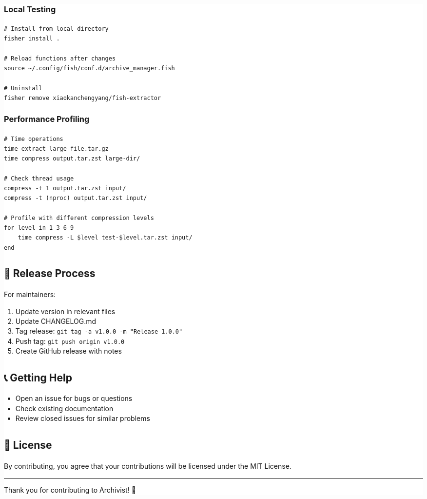
### Local Testing

```fish
# Install from local directory
fisher install .

# Reload functions after changes
source ~/.config/fish/conf.d/archive_manager.fish

# Uninstall
fisher remove xiaokanchengyang/fish-extractor
```

### Performance Profiling

```fish
# Time operations
time extract large-file.tar.gz
time compress output.tar.zst large-dir/

# Check thread usage
compress -t 1 output.tar.zst input/
compress -t (nproc) output.tar.zst input/

# Profile with different compression levels
for level in 1 3 6 9
    time compress -L $level test-$level.tar.zst input/
end
```

## 🚀 Release Process

For maintainers:

1. Update version in relevant files
2. Update CHANGELOG.md
3. Tag release: `git tag -a v1.0.0 -m "Release 1.0.0"`
4. Push tag: `git push origin v1.0.0`
5. Create GitHub release with notes

## 📞 Getting Help

- Open an issue for bugs or questions
- Check existing documentation
- Review closed issues for similar problems

## 📄 License

By contributing, you agree that your contributions will be licensed under the MIT License.

---

Thank you for contributing to Archivist! 🎉
